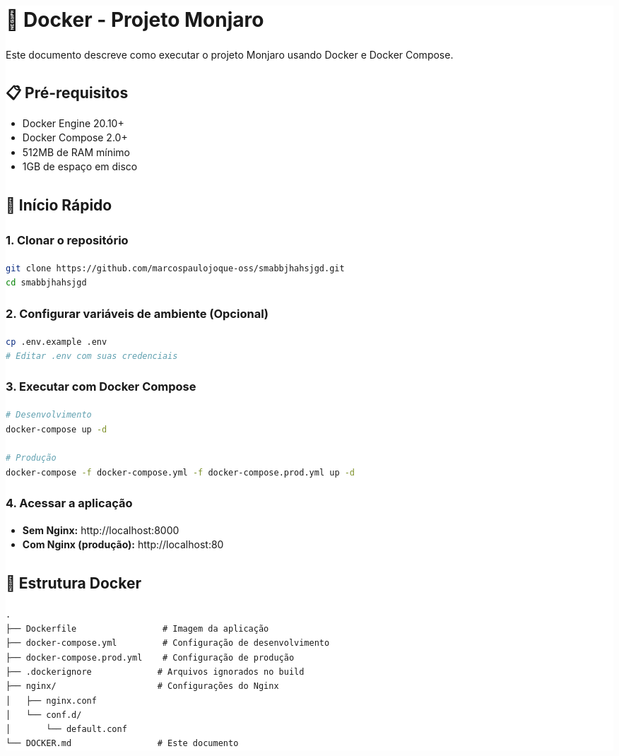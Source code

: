 # 🐳 Docker - Projeto Monjaro

Este documento descreve como executar o projeto Monjaro usando Docker e Docker Compose.

## 📋 Pré-requisitos

- Docker Engine 20.10+
- Docker Compose 2.0+
- 512MB de RAM mínimo
- 1GB de espaço em disco

## 🚀 Início Rápido

### 1. Clonar o repositório
```bash
git clone https://github.com/marcospaulojoque-oss/smabbjhahsjgd.git
cd smabbjhahsjgd
```

### 2. Configurar variáveis de ambiente (Opcional)
```bash
cp .env.example .env
# Editar .env com suas credenciais
```

### 3. Executar com Docker Compose
```bash
# Desenvolvimento
docker-compose up -d

# Produção
docker-compose -f docker-compose.yml -f docker-compose.prod.yml up -d
```

### 4. Acessar a aplicação
- **Sem Nginx:** http://localhost:8000
- **Com Nginx (produção):** http://localhost:80

## 📁 Estrutura Docker

```
.
├── Dockerfile                 # Imagem da aplicação
├── docker-compose.yml         # Configuração de desenvolvimento
├── docker-compose.prod.yml    # Configuração de produção
├── .dockerignore             # Arquivos ignorados no build
├── nginx/                    # Configurações do Nginx
│   ├── nginx.conf
│   └── conf.d/
│       └── default.conf
└── DOCKER.md                 # Este documento
```
